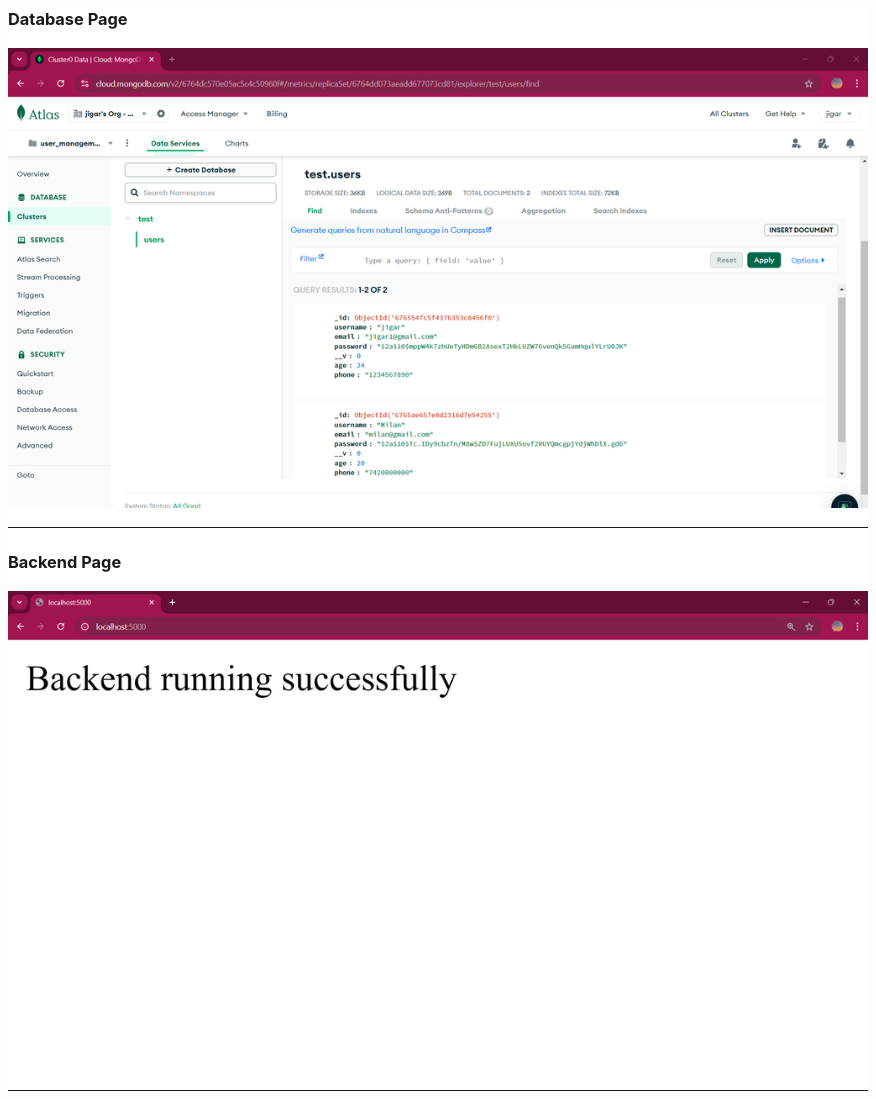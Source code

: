 
### Database Page
![Database Page](./public/screenshots/Database.png)

---

### Backend Page
![Backend Page](./public/screenshots/Backend.png)

---